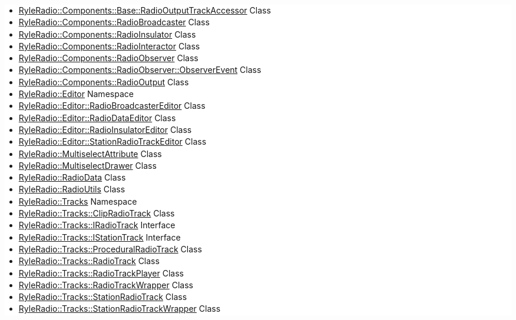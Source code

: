 * [RyleRadio::Components::Base::RadioOutputTrackAccessor](d2/d11/class_ryle_radio_1_1_components_1_1_base_1_1_radio_output_track_accessor.md#d2/d11/class_ryle_radio_1_1_components_1_1_base_1_1_radio_output_track_accessor) Class
* [RyleRadio::Components::RadioBroadcaster](db/de5/class_ryle_radio_1_1_components_1_1_radio_broadcaster.md#db/de5/class_ryle_radio_1_1_components_1_1_radio_broadcaster) Class
* [RyleRadio::Components::RadioInsulator](de/def/class_ryle_radio_1_1_components_1_1_radio_insulator.md#de/def/class_ryle_radio_1_1_components_1_1_radio_insulator) Class
* [RyleRadio::Components::RadioInteractor](d3/d85/class_ryle_radio_1_1_components_1_1_radio_interactor.md#d3/d85/class_ryle_radio_1_1_components_1_1_radio_interactor) Class
* [RyleRadio::Components::RadioObserver](d1/d58/class_ryle_radio_1_1_components_1_1_radio_observer.md#d1/d58/class_ryle_radio_1_1_components_1_1_radio_observer) Class
* [RyleRadio::Components::RadioObserver::ObserverEvent](dd/d3f/class_ryle_radio_1_1_components_1_1_radio_observer_1_1_observer_event.md#dd/d3f/class_ryle_radio_1_1_components_1_1_radio_observer_1_1_observer_event) Class
* [RyleRadio::Components::RadioOutput](d2/d2d/class_ryle_radio_1_1_components_1_1_radio_output.md#d2/d2d/class_ryle_radio_1_1_components_1_1_radio_output) Class
* [RyleRadio::Editor](de/da0/namespace_ryle_radio_1_1_editor.md#de/da0/namespace_ryle_radio_1_1_editor) Namespace
* [RyleRadio::Editor::RadioBroadcasterEditor](d5/dd3/class_ryle_radio_1_1_editor_1_1_radio_broadcaster_editor.md#d5/dd3/class_ryle_radio_1_1_editor_1_1_radio_broadcaster_editor) Class
* [RyleRadio::Editor::RadioDataEditor](d8/d52/class_ryle_radio_1_1_editor_1_1_radio_data_editor.md#d8/d52/class_ryle_radio_1_1_editor_1_1_radio_data_editor) Class
* [RyleRadio::Editor::RadioInsulatorEditor](d7/d6f/class_ryle_radio_1_1_editor_1_1_radio_insulator_editor.md#d7/d6f/class_ryle_radio_1_1_editor_1_1_radio_insulator_editor) Class
* [RyleRadio::Editor::StationRadioTrackEditor](df/d29/class_ryle_radio_1_1_editor_1_1_station_radio_track_editor.md#df/d29/class_ryle_radio_1_1_editor_1_1_station_radio_track_editor) Class
* [RyleRadio::MultiselectAttribute](d4/dfd/class_ryle_radio_1_1_multiselect_attribute.md#d4/dfd/class_ryle_radio_1_1_multiselect_attribute) Class
* [RyleRadio::MultiselectDrawer](d7/dcd/class_ryle_radio_1_1_multiselect_drawer.md#d7/dcd/class_ryle_radio_1_1_multiselect_drawer) Class
* [RyleRadio::RadioData](da/dc0/class_ryle_radio_1_1_radio_data.md#da/dc0/class_ryle_radio_1_1_radio_data) Class
* [RyleRadio::RadioUtils](d4/d2c/class_ryle_radio_1_1_radio_utils.md#d4/d2c/class_ryle_radio_1_1_radio_utils) Class
* [RyleRadio::Tracks](d0/d28/namespace_ryle_radio_1_1_tracks.md#d0/d28/namespace_ryle_radio_1_1_tracks) Namespace
* [RyleRadio::Tracks::ClipRadioTrack](de/d66/class_ryle_radio_1_1_tracks_1_1_clip_radio_track.md#de/d66/class_ryle_radio_1_1_tracks_1_1_clip_radio_track) Class
* [RyleRadio::Tracks::IRadioTrack](d3/df2/interface_ryle_radio_1_1_tracks_1_1_i_radio_track.md#d3/df2/interface_ryle_radio_1_1_tracks_1_1_i_radio_track) Interface
* [RyleRadio::Tracks::IStationTrack](dc/d36/interface_ryle_radio_1_1_tracks_1_1_i_station_track.md#dc/d36/interface_ryle_radio_1_1_tracks_1_1_i_station_track) Interface
* [RyleRadio::Tracks::ProceduralRadioTrack](d8/df8/class_ryle_radio_1_1_tracks_1_1_procedural_radio_track.md#d8/df8/class_ryle_radio_1_1_tracks_1_1_procedural_radio_track) Class
* [RyleRadio::Tracks::RadioTrack](df/dbc/class_ryle_radio_1_1_tracks_1_1_radio_track.md#df/dbc/class_ryle_radio_1_1_tracks_1_1_radio_track) Class
* [RyleRadio::Tracks::RadioTrackPlayer](da/da4/class_ryle_radio_1_1_tracks_1_1_radio_track_player.md#da/da4/class_ryle_radio_1_1_tracks_1_1_radio_track_player) Class
* [RyleRadio::Tracks::RadioTrackWrapper](d2/db4/class_ryle_radio_1_1_tracks_1_1_radio_track_wrapper.md#d2/db4/class_ryle_radio_1_1_tracks_1_1_radio_track_wrapper) Class
* [RyleRadio::Tracks::StationRadioTrack](d9/da4/class_ryle_radio_1_1_tracks_1_1_station_radio_track.md#d9/da4/class_ryle_radio_1_1_tracks_1_1_station_radio_track) Class
* [RyleRadio::Tracks::StationRadioTrackWrapper](de/d38/class_ryle_radio_1_1_tracks_1_1_station_radio_track_wrapper.md#de/d38/class_ryle_radio_1_1_tracks_1_1_station_radio_track_wrapper) Class
